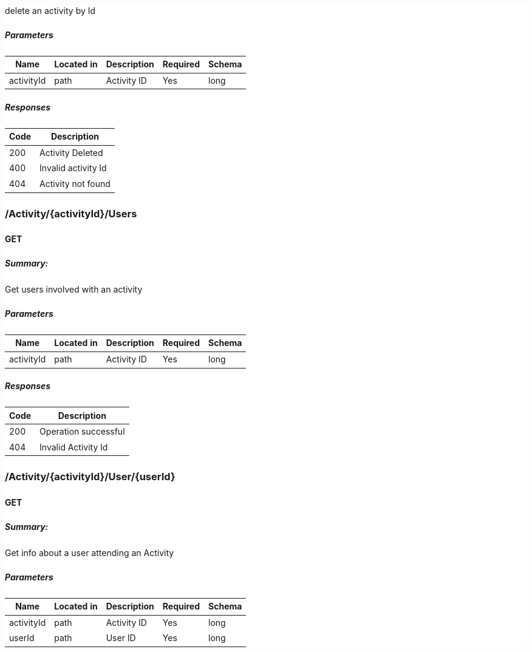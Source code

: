 delete an activity by Id

##### Parameters

| Name | Located in | Description | Required | Schema |
| ---- | ---------- | ----------- | -------- | ---- |
| activityId | path | Activity ID | Yes | long |

##### Responses

| Code | Description |
| ---- | ----------- |
| 200 | Activity Deleted |
| 400 | Invalid activity Id |
| 404 | Activity not found |

### /Activity/{activityId}/Users

#### GET
##### Summary:

Get users involved with an activity

##### Parameters

| Name | Located in | Description | Required | Schema |
| ---- | ---------- | ----------- | -------- | ---- |
| activityId | path | Activity ID | Yes | long |

##### Responses

| Code | Description |
| ---- | ----------- |
| 200 | Operation successful |
| 404 | Invalid Activity Id |

### /Activity/{activityId}/User/{userId}

#### GET
##### Summary:

Get info about a user attending an Activity

##### Parameters

| Name | Located in | Description | Required | Schema |
| ---- | ---------- | ----------- | -------- | ---- |
| activityId | path | Activity ID | Yes | long |
| userId | path | User ID | Yes | long |
